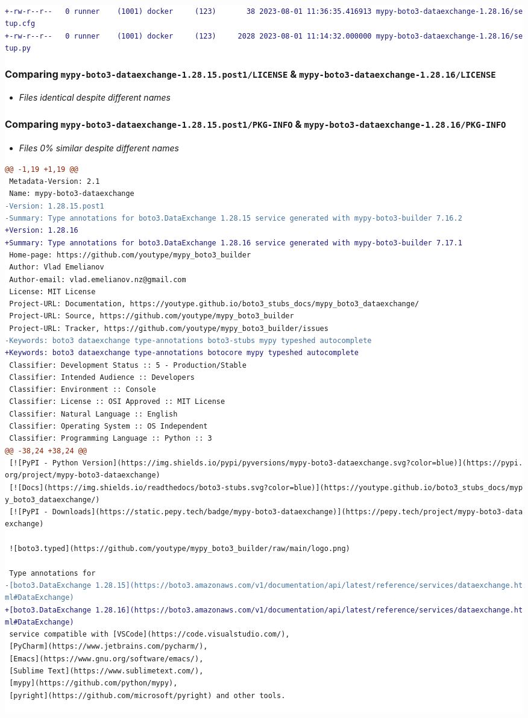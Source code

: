 ```diff
+-rw-r--r--   0 runner    (1001) docker     (123)       38 2023-08-01 11:36:35.416913 mypy-boto3-dataexchange-1.28.16/setup.cfg
+-rw-r--r--   0 runner    (1001) docker     (123)     2028 2023-08-01 11:14:32.000000 mypy-boto3-dataexchange-1.28.16/setup.py
```

### Comparing `mypy-boto3-dataexchange-1.28.15.post1/LICENSE` & `mypy-boto3-dataexchange-1.28.16/LICENSE`

 * *Files identical despite different names*

### Comparing `mypy-boto3-dataexchange-1.28.15.post1/PKG-INFO` & `mypy-boto3-dataexchange-1.28.16/PKG-INFO`

 * *Files 0% similar despite different names*

```diff
@@ -1,19 +1,19 @@
 Metadata-Version: 2.1
 Name: mypy-boto3-dataexchange
-Version: 1.28.15.post1
-Summary: Type annotations for boto3.DataExchange 1.28.15 service generated with mypy-boto3-builder 7.16.2
+Version: 1.28.16
+Summary: Type annotations for boto3.DataExchange 1.28.16 service generated with mypy-boto3-builder 7.17.1
 Home-page: https://github.com/youtype/mypy_boto3_builder
 Author: Vlad Emelianov
 Author-email: vlad.emelianov.nz@gmail.com
 License: MIT License
 Project-URL: Documentation, https://youtype.github.io/boto3_stubs_docs/mypy_boto3_dataexchange/
 Project-URL: Source, https://github.com/youtype/mypy_boto3_builder
 Project-URL: Tracker, https://github.com/youtype/mypy_boto3_builder/issues
-Keywords: boto3 dataexchange type-annotations boto3-stubs mypy typeshed autocomplete
+Keywords: boto3 dataexchange type-annotations botocore mypy typeshed autocomplete
 Classifier: Development Status :: 5 - Production/Stable
 Classifier: Intended Audience :: Developers
 Classifier: Environment :: Console
 Classifier: License :: OSI Approved :: MIT License
 Classifier: Natural Language :: English
 Classifier: Operating System :: OS Independent
 Classifier: Programming Language :: Python :: 3
@@ -38,24 +38,24 @@
 [![PyPI - Python Version](https://img.shields.io/pypi/pyversions/mypy-boto3-dataexchange.svg?color=blue)](https://pypi.org/project/mypy-boto3-dataexchange)
 [![Docs](https://img.shields.io/readthedocs/boto3-stubs.svg?color=blue)](https://youtype.github.io/boto3_stubs_docs/mypy_boto3_dataexchange/)
 [![PyPI - Downloads](https://static.pepy.tech/badge/mypy-boto3-dataexchange)](https://pepy.tech/project/mypy-boto3-dataexchange)
 
 ![boto3.typed](https://github.com/youtype/mypy_boto3_builder/raw/main/logo.png)
 
 Type annotations for
-[boto3.DataExchange 1.28.15](https://boto3.amazonaws.com/v1/documentation/api/latest/reference/services/dataexchange.html#DataExchange)
+[boto3.DataExchange 1.28.16](https://boto3.amazonaws.com/v1/documentation/api/latest/reference/services/dataexchange.html#DataExchange)
 service compatible with [VSCode](https://code.visualstudio.com/),
 [PyCharm](https://www.jetbrains.com/pycharm/),
 [Emacs](https://www.gnu.org/software/emacs/),
 [Sublime Text](https://www.sublimetext.com/),
 [mypy](https://github.com/python/mypy),
 [pyright](https://github.com/microsoft/pyright) and other tools.
 
```